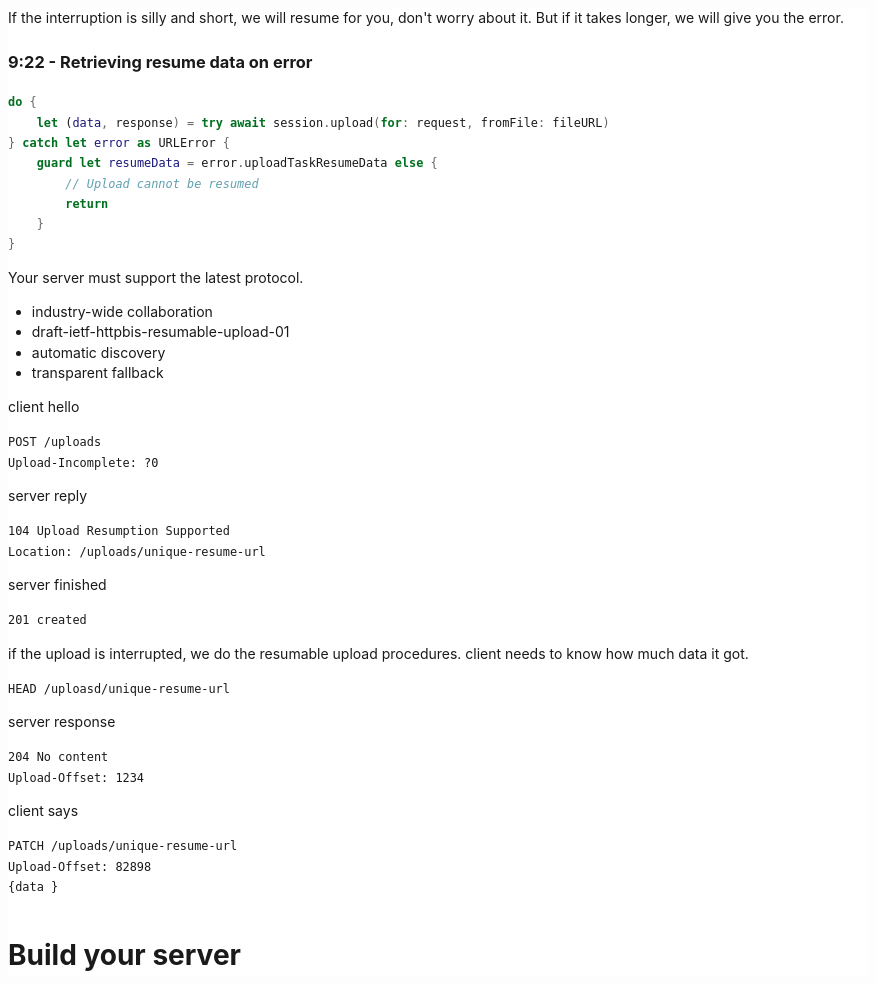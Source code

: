 If the interruption is silly and short, we will resume for you, don't worry about it.  But if it takes longer, we will give you the error.
### 9:22 - Retrieving resume data on error
```swift
do {
    let (data, response) = try await session.upload(for: request, fromFile: fileURL)
} catch let error as URLError {
    guard let resumeData = error.uploadTaskResumeData else {
        // Upload cannot be resumed
        return
    }
}
```

Your server must support the latest protocol.
* industry-wide collaboration
* draft-ietf-httpbis-resumable-upload-01
* automatic discovery
* transparent fallback

client hello
```http
POST /uploads
Upload-Incomplete: ?0
```
server reply
```http
104 Upload Resumption Supported
Location: /uploads/unique-resume-url
```

server finished
```http
201 created
```

if the upload is interrupted, we do the resumable upload procedures.  client needs to know how much data it got.

```http
HEAD /uploasd/unique-resume-url
```
server response
```http
204 No content
Upload-Offset: 1234
```

client says
```http
PATCH /uploads/unique-resume-url
Upload-Offset: 82898
{data }
```


# Build your server
